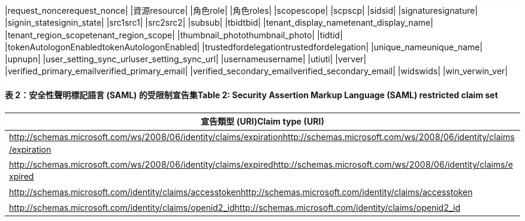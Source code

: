 |<span data-ttu-id="ff2f2-234">request_nonce</span><span class="sxs-lookup"><span data-stu-id="ff2f2-234">request_nonce</span></span>|
|<span data-ttu-id="ff2f2-235">資源</span><span class="sxs-lookup"><span data-stu-id="ff2f2-235">resource</span></span>|
|<span data-ttu-id="ff2f2-236">角色</span><span class="sxs-lookup"><span data-stu-id="ff2f2-236">role</span></span>|
|<span data-ttu-id="ff2f2-237">角色</span><span class="sxs-lookup"><span data-stu-id="ff2f2-237">roles</span></span>|
|<span data-ttu-id="ff2f2-238">scope</span><span class="sxs-lookup"><span data-stu-id="ff2f2-238">scope</span></span>|
|<span data-ttu-id="ff2f2-239">scp</span><span class="sxs-lookup"><span data-stu-id="ff2f2-239">scp</span></span>|
|<span data-ttu-id="ff2f2-240">sid</span><span class="sxs-lookup"><span data-stu-id="ff2f2-240">sid</span></span>|
|<span data-ttu-id="ff2f2-241">signature</span><span class="sxs-lookup"><span data-stu-id="ff2f2-241">signature</span></span>|
|<span data-ttu-id="ff2f2-242">signin_state</span><span class="sxs-lookup"><span data-stu-id="ff2f2-242">signin_state</span></span>|
|<span data-ttu-id="ff2f2-243">src1</span><span class="sxs-lookup"><span data-stu-id="ff2f2-243">src1</span></span>|
|<span data-ttu-id="ff2f2-244">src2</span><span class="sxs-lookup"><span data-stu-id="ff2f2-244">src2</span></span>|
|<span data-ttu-id="ff2f2-245">sub</span><span class="sxs-lookup"><span data-stu-id="ff2f2-245">sub</span></span>|
|<span data-ttu-id="ff2f2-246">tbid</span><span class="sxs-lookup"><span data-stu-id="ff2f2-246">tbid</span></span>|
|<span data-ttu-id="ff2f2-247">tenant_display_name</span><span class="sxs-lookup"><span data-stu-id="ff2f2-247">tenant_display_name</span></span>|
|<span data-ttu-id="ff2f2-248">tenant_region_scope</span><span class="sxs-lookup"><span data-stu-id="ff2f2-248">tenant_region_scope</span></span>|
|<span data-ttu-id="ff2f2-249">thumbnail_photo</span><span class="sxs-lookup"><span data-stu-id="ff2f2-249">thumbnail_photo</span></span>|
|<span data-ttu-id="ff2f2-250">tid</span><span class="sxs-lookup"><span data-stu-id="ff2f2-250">tid</span></span>|
|<span data-ttu-id="ff2f2-251">tokenAutologonEnabled</span><span class="sxs-lookup"><span data-stu-id="ff2f2-251">tokenAutologonEnabled</span></span>|
|<span data-ttu-id="ff2f2-252">trustedfordelegation</span><span class="sxs-lookup"><span data-stu-id="ff2f2-252">trustedfordelegation</span></span>|
|<span data-ttu-id="ff2f2-253">unique_name</span><span class="sxs-lookup"><span data-stu-id="ff2f2-253">unique_name</span></span>|
|<span data-ttu-id="ff2f2-254">upn</span><span class="sxs-lookup"><span data-stu-id="ff2f2-254">upn</span></span>|
|<span data-ttu-id="ff2f2-255">user_setting_sync_url</span><span class="sxs-lookup"><span data-stu-id="ff2f2-255">user_setting_sync_url</span></span>|
|<span data-ttu-id="ff2f2-256">username</span><span class="sxs-lookup"><span data-stu-id="ff2f2-256">username</span></span>|
|<span data-ttu-id="ff2f2-257">uti</span><span class="sxs-lookup"><span data-stu-id="ff2f2-257">uti</span></span>|
|<span data-ttu-id="ff2f2-258">ver</span><span class="sxs-lookup"><span data-stu-id="ff2f2-258">ver</span></span>|
|<span data-ttu-id="ff2f2-259">verified_primary_email</span><span class="sxs-lookup"><span data-stu-id="ff2f2-259">verified_primary_email</span></span>|
|<span data-ttu-id="ff2f2-260">verified_secondary_email</span><span class="sxs-lookup"><span data-stu-id="ff2f2-260">verified_secondary_email</span></span>|
|<span data-ttu-id="ff2f2-261">wids</span><span class="sxs-lookup"><span data-stu-id="ff2f2-261">wids</span></span>|
|<span data-ttu-id="ff2f2-262">win_ver</span><span class="sxs-lookup"><span data-stu-id="ff2f2-262">win_ver</span></span>|

#### <a name="table-2-security-assertion-markup-language-saml-restricted-claim-set"></a><span data-ttu-id="ff2f2-263">表 2：安全性聲明標記語言 (SAML) 的受限制宣告集</span><span class="sxs-lookup"><span data-stu-id="ff2f2-263">Table 2: Security Assertion Markup Language (SAML) restricted claim set</span></span>
|<span data-ttu-id="ff2f2-264">宣告類型 (URI)</span><span class="sxs-lookup"><span data-stu-id="ff2f2-264">Claim type (URI)</span></span>|
| ----- |
|<span data-ttu-id="ff2f2-265">http://schemas.microsoft.com/ws/2008/06/identity/claims/expiration</span><span class="sxs-lookup"><span data-stu-id="ff2f2-265">http://schemas.microsoft.com/ws/2008/06/identity/claims/expiration</span></span>|
|<span data-ttu-id="ff2f2-266">http://schemas.microsoft.com/ws/2008/06/identity/claims/expired</span><span class="sxs-lookup"><span data-stu-id="ff2f2-266">http://schemas.microsoft.com/ws/2008/06/identity/claims/expired</span></span>|
|<span data-ttu-id="ff2f2-267">http://schemas.microsoft.com/identity/claims/accesstoken</span><span class="sxs-lookup"><span data-stu-id="ff2f2-267">http://schemas.microsoft.com/identity/claims/accesstoken</span></span>|
|<span data-ttu-id="ff2f2-268">http://schemas.microsoft.com/identity/claims/openid2_id</span><span class="sxs-lookup"><span data-stu-id="ff2f2-268">http://schemas.microsoft.com/identity/claims/openid2_id</span></span>|